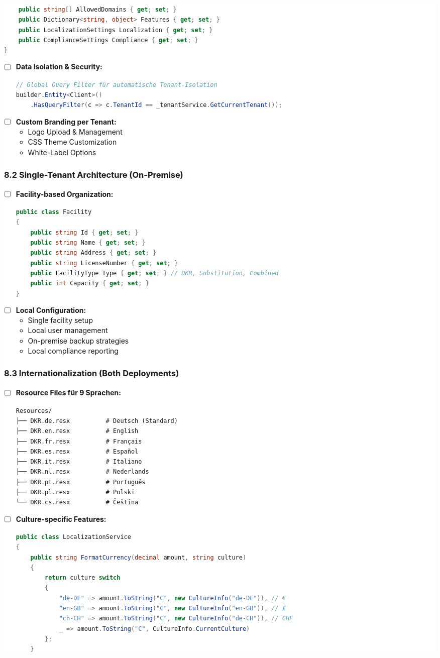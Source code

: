   ```csharp
      public string[] AllowedDomains { get; set; }
      public Dictionary<string, object> Features { get; set; }
      public LocalizationSettings Localization { get; set; }
      public ComplianceSettings Compliance { get; set; }
  }
  ```
- [ ] **Data Isolation & Security:**
  ```csharp
  // Global Query Filter für automatische Tenant-Isolation
  builder.Entity<Client>()
      .HasQueryFilter(c => c.TenantId == _tenantService.GetCurrentTenant());
  ```
- [ ] **Custom Branding per Tenant:**
  - Logo Upload & Management
  - CSS Theme Customization
  - White-Label Options

### 8.2 Single-Tenant Architecture (On-Premise)
- [ ] **Facility-based Organization:**
  ```csharp
  public class Facility
  {
      public string Id { get; set; }
      public string Name { get; set; }
      public string Address { get; set; }
      public string LicenseNumber { get; set; }
      public FacilityType Type { get; set; } // DKR, Substitution, Combined
      public int Capacity { get; set; }
  }
  ```
- [ ] **Local Configuration:**
  - Single facility setup
  - Local user management
  - On-premise backup strategies
  - Local compliance reporting

### 8.3 Internationalization (Both Deployments)
- [ ] **Resource Files für 9 Sprachen:**
  ```
  Resources/
  ├── DKR.de.resx          # Deutsch (Standard)
  ├── DKR.en.resx          # English
  ├── DKR.fr.resx          # Français  
  ├── DKR.es.resx          # Español
  ├── DKR.it.resx          # Italiano
  ├── DKR.nl.resx          # Nederlands
  ├── DKR.pt.resx          # Português
  ├── DKR.pl.resx          # Polski
  └── DKR.cs.resx          # Čeština
  ```
- [ ] **Culture-specific Features:**
  ```csharp
  public class LocalizationService
  {
      public string FormatCurrency(decimal amount, string culture)
      {
          return culture switch
          {
              "de-DE" => amount.ToString("C", new CultureInfo("de-DE")), // €
              "en-GB" => amount.ToString("C", new CultureInfo("en-GB")), // £
              "ch-CH" => amount.ToString("C", new CultureInfo("de-CH")), // CHF
              _ => amount.ToString("C", CultureInfo.CurrentCulture)
          };
      }
  ```